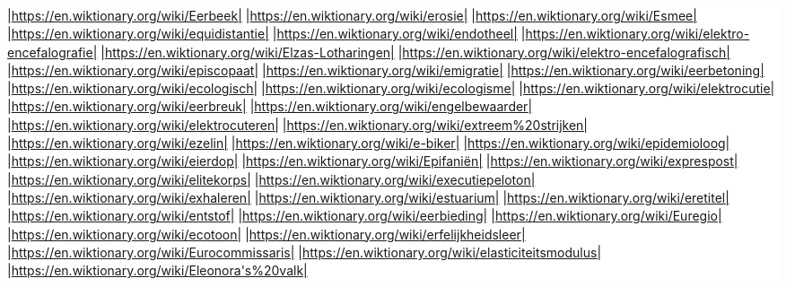 |https://en.wiktionary.org/wiki/Eerbeek|
|https://en.wiktionary.org/wiki/erosie|
|https://en.wiktionary.org/wiki/Esmee|
|https://en.wiktionary.org/wiki/equidistantie|
|https://en.wiktionary.org/wiki/endotheel|
|https://en.wiktionary.org/wiki/elektro-encefalografie|
|https://en.wiktionary.org/wiki/Elzas-Lotharingen|
|https://en.wiktionary.org/wiki/elektro-encefalografisch|
|https://en.wiktionary.org/wiki/episcopaat|
|https://en.wiktionary.org/wiki/emigratie|
|https://en.wiktionary.org/wiki/eerbetoning|
|https://en.wiktionary.org/wiki/ecologisch|
|https://en.wiktionary.org/wiki/ecologisme|
|https://en.wiktionary.org/wiki/elektrocutie|
|https://en.wiktionary.org/wiki/eerbreuk|
|https://en.wiktionary.org/wiki/engelbewaarder|
|https://en.wiktionary.org/wiki/elektrocuteren|
|https://en.wiktionary.org/wiki/extreem%20strijken|
|https://en.wiktionary.org/wiki/ezelin|
|https://en.wiktionary.org/wiki/e-biker|
|https://en.wiktionary.org/wiki/epidemioloog|
|https://en.wiktionary.org/wiki/eierdop|
|https://en.wiktionary.org/wiki/Epifaniën|
|https://en.wiktionary.org/wiki/exprespost|
|https://en.wiktionary.org/wiki/elitekorps|
|https://en.wiktionary.org/wiki/executiepeloton|
|https://en.wiktionary.org/wiki/exhaleren|
|https://en.wiktionary.org/wiki/estuarium|
|https://en.wiktionary.org/wiki/eretitel|
|https://en.wiktionary.org/wiki/entstof|
|https://en.wiktionary.org/wiki/eerbieding|
|https://en.wiktionary.org/wiki/Euregio|
|https://en.wiktionary.org/wiki/ecotoon|
|https://en.wiktionary.org/wiki/erfelijkheidsleer|
|https://en.wiktionary.org/wiki/Eurocommissaris|
|https://en.wiktionary.org/wiki/elasticiteitsmodulus|
|https://en.wiktionary.org/wiki/Eleonora's%20valk|